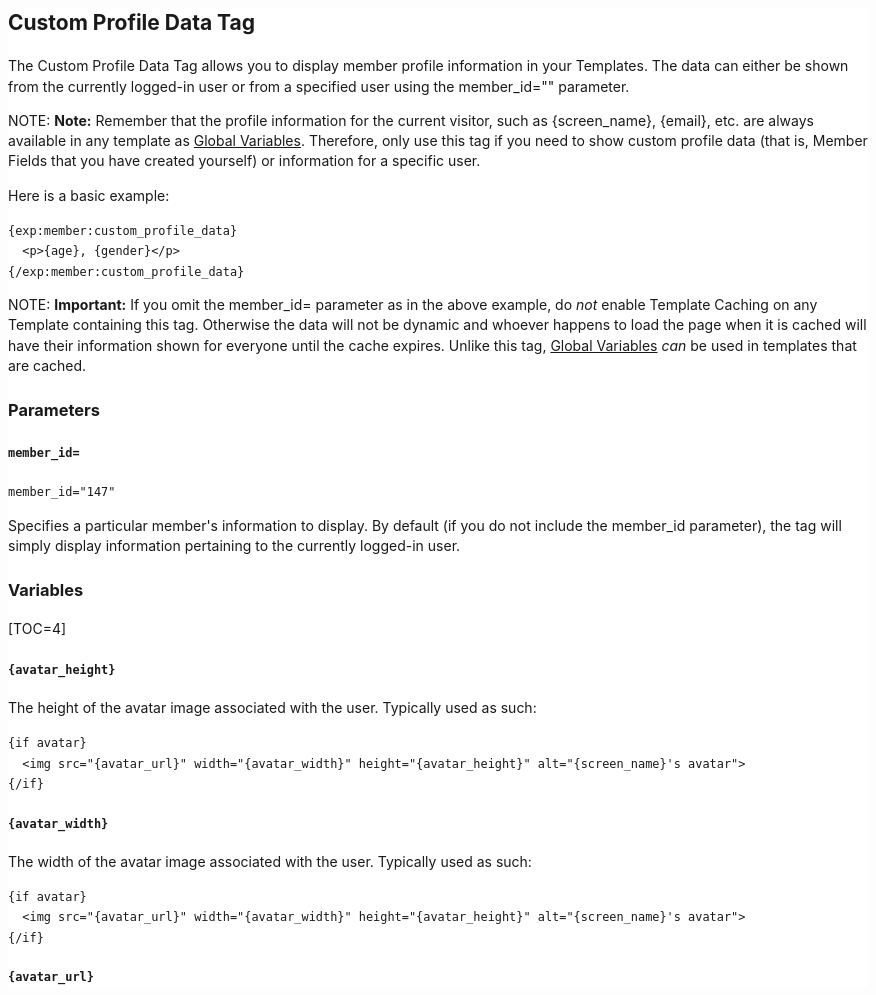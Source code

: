 ## Custom Profile Data Tag

The Custom Profile Data Tag allows you to display member profile information in your Templates. The data can either be shown from the currently logged-in user or from a specified user using the member_id="" parameter.

NOTE: **Note:** Remember that the profile information for the current visitor, such as {screen_name}, {email}, etc. are always available in any template as [Global Variables](templates/globals/single-variables.md). Therefore, only use this tag if you need to show custom profile data (that is, Member Fields that you have created yourself) or information for a specific user.

Here is a basic example:

    {exp:member:custom_profile_data}
      <p>{age}, {gender}</p>
    {/exp:member:custom_profile_data}

NOTE: **Important:** If you omit the member_id= parameter as in the above example, do _not_ enable Template Caching on any Template containing this tag. Otherwise the data will not be dynamic and whoever happens to load the page when it is cached will have their information shown for everyone until the cache expires. Unlike this tag, [Global Variables](templates/globals/single-variables.md) _can_ be used in templates that are cached.

### Parameters

#### `member_id=`

    member_id="147"

Specifies a particular member's information to display. By default (if you do not include the member_id parameter), the tag will simply display information pertaining to the currently logged-in user.

### Variables

[TOC=4]

#### `{avatar_height}`

The height of the avatar image associated with the user. Typically used as such:

    {if avatar}
      <img src="{avatar_url}" width="{avatar_width}" height="{avatar_height}" alt="{screen_name}'s avatar">
    {/if}

#### `{avatar_width}`

The width of the avatar image associated with the user. Typically used as such:

    {if avatar}
      <img src="{avatar_url}" width="{avatar_width}" height="{avatar_height}" alt="{screen_name}'s avatar">
    {/if}

#### `{avatar_url}`

